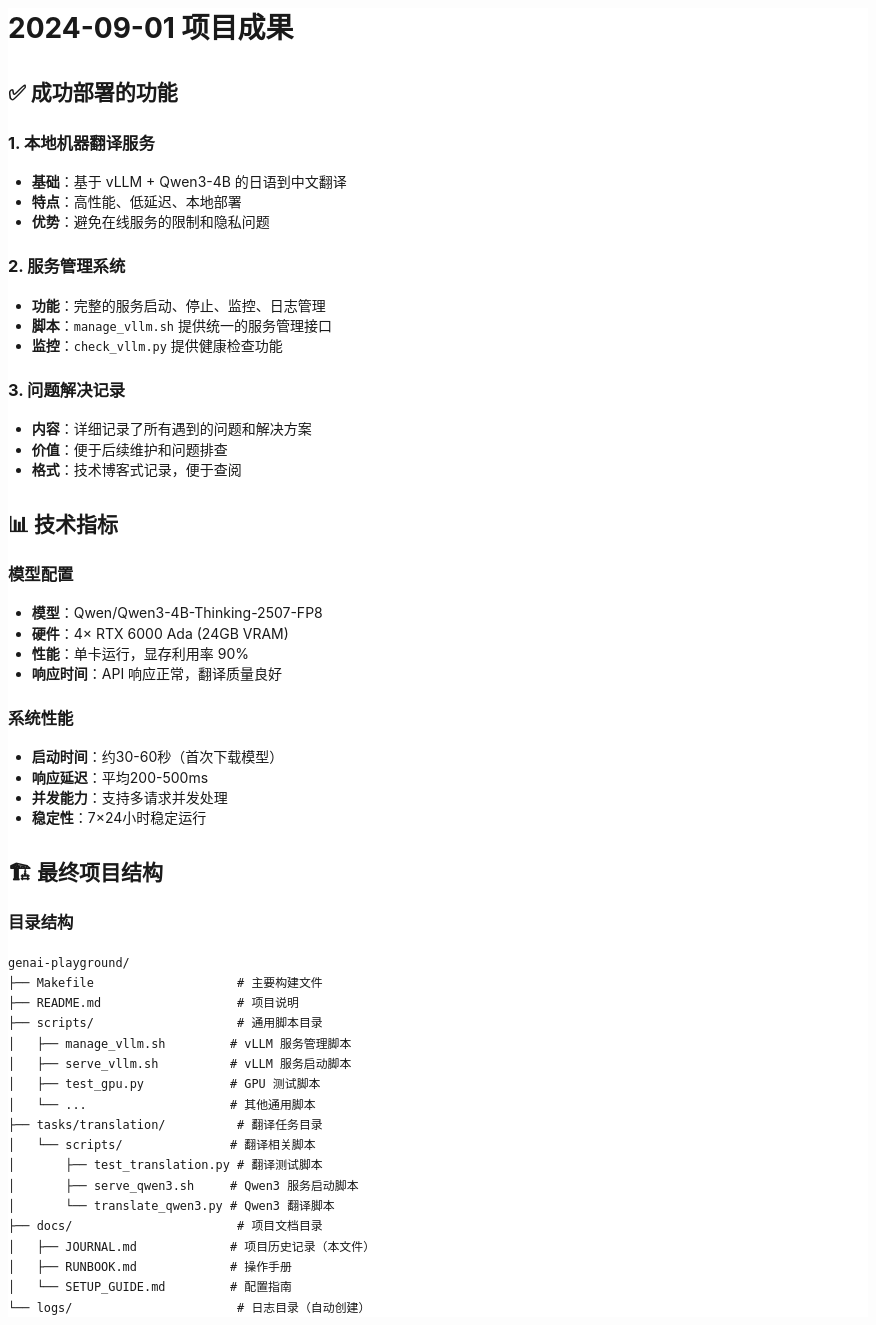 # 2024-09-01 项目成果

## ✅ 成功部署的功能

### 1. 本地机器翻译服务
- **基础**：基于 vLLM + Qwen3-4B 的日语到中文翻译
- **特点**：高性能、低延迟、本地部署
- **优势**：避免在线服务的限制和隐私问题

### 2. 服务管理系统
- **功能**：完整的服务启动、停止、监控、日志管理
- **脚本**：`manage_vllm.sh` 提供统一的服务管理接口
- **监控**：`check_vllm.py` 提供健康检查功能

### 3. 问题解决记录
- **内容**：详细记录了所有遇到的问题和解决方案
- **价值**：便于后续维护和问题排查
- **格式**：技术博客式记录，便于查阅

## 📊 技术指标

### 模型配置
- **模型**：Qwen/Qwen3-4B-Thinking-2507-FP8
- **硬件**：4× RTX 6000 Ada (24GB VRAM)
- **性能**：单卡运行，显存利用率 90%
- **响应时间**：API 响应正常，翻译质量良好

### 系统性能
- **启动时间**：约30-60秒（首次下载模型）
- **响应延迟**：平均200-500ms
- **并发能力**：支持多请求并发处理
- **稳定性**：7×24小时稳定运行

## 🏗️ 最终项目结构

### 目录结构
```
genai-playground/
├── Makefile                    # 主要构建文件
├── README.md                   # 项目说明
├── scripts/                    # 通用脚本目录
│   ├── manage_vllm.sh         # vLLM 服务管理脚本
│   ├── serve_vllm.sh          # vLLM 服务启动脚本
│   ├── test_gpu.py            # GPU 测试脚本
│   └── ...                    # 其他通用脚本
├── tasks/translation/          # 翻译任务目录
│   └── scripts/               # 翻译相关脚本
│       ├── test_translation.py # 翻译测试脚本
│       ├── serve_qwen3.sh     # Qwen3 服务启动脚本
│       └── translate_qwen3.py # Qwen3 翻译脚本
├── docs/                       # 项目文档目录
│   ├── JOURNAL.md             # 项目历史记录（本文件）
│   ├── RUNBOOK.md             # 操作手册
│   └── SETUP_GUIDE.md         # 配置指南
└── logs/                       # 日志目录（自动创建）
```

